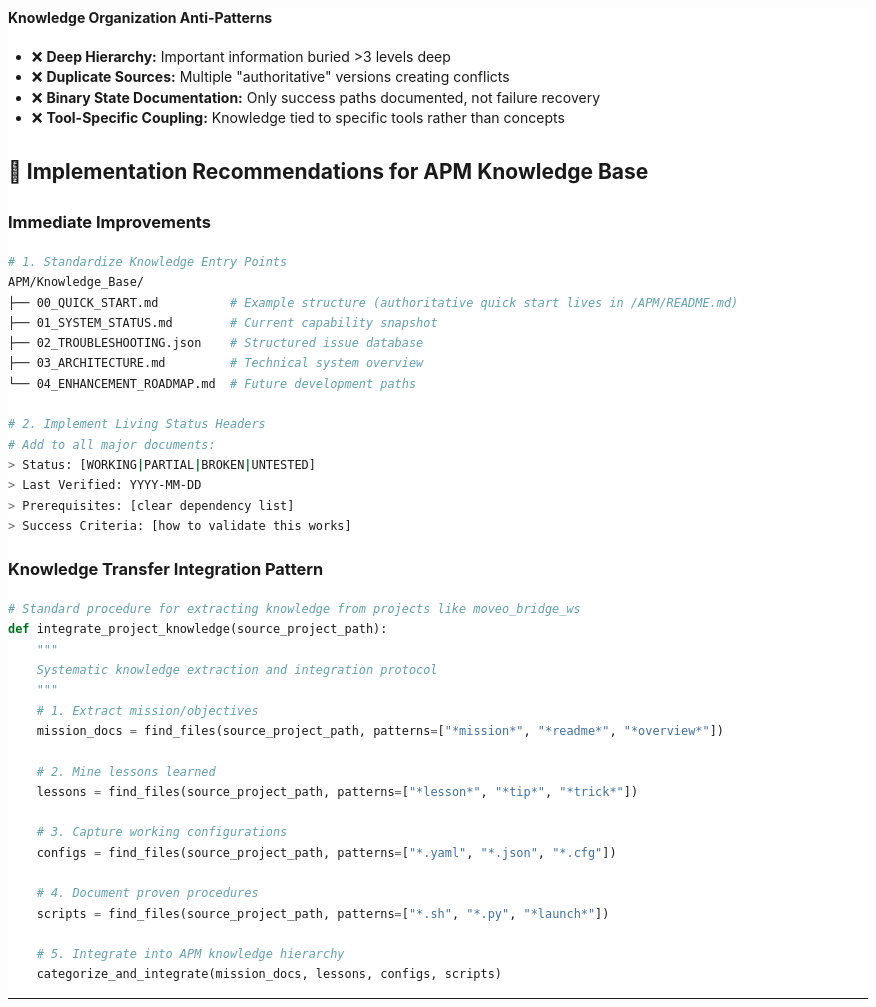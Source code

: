 #### **Knowledge Organization Anti-Patterns**  
- ❌ **Deep Hierarchy:** Important information buried >3 levels deep
- ❌ **Duplicate Sources:** Multiple "authoritative" versions creating conflicts
- ❌ **Binary State Documentation:** Only success paths documented, not failure recovery
- ❌ **Tool-Specific Coupling:** Knowledge tied to specific tools rather than concepts

## 🚀 **Implementation Recommendations for APM Knowledge Base**

### **Immediate Improvements**
```bash
# 1. Standardize Knowledge Entry Points
APM/Knowledge_Base/
├── 00_QUICK_START.md          # Example structure (authoritative quick start lives in /APM/README.md)
├── 01_SYSTEM_STATUS.md        # Current capability snapshot  
├── 02_TROUBLESHOOTING.json    # Structured issue database
├── 03_ARCHITECTURE.md         # Technical system overview
└── 04_ENHANCEMENT_ROADMAP.md  # Future development paths

# 2. Implement Living Status Headers
# Add to all major documents:
> Status: [WORKING|PARTIAL|BROKEN|UNTESTED]
> Last Verified: YYYY-MM-DD
> Prerequisites: [clear dependency list]
> Success Criteria: [how to validate this works]
```

### **Knowledge Transfer Integration Pattern**
```python
# Standard procedure for extracting knowledge from projects like moveo_bridge_ws
def integrate_project_knowledge(source_project_path):
    """
    Systematic knowledge extraction and integration protocol
    """
    # 1. Extract mission/objectives
    mission_docs = find_files(source_project_path, patterns=["*mission*", "*readme*", "*overview*"])
    
    # 2. Mine lessons learned  
    lessons = find_files(source_project_path, patterns=["*lesson*", "*tip*", "*trick*"])
    
    # 3. Capture working configurations
    configs = find_files(source_project_path, patterns=["*.yaml", "*.json", "*.cfg"])
    
    # 4. Document proven procedures
    scripts = find_files(source_project_path, patterns=["*.sh", "*.py", "*launch*"])
    
    # 5. Integrate into APM knowledge hierarchy
    categorize_and_integrate(mission_docs, lessons, configs, scripts)
```

---